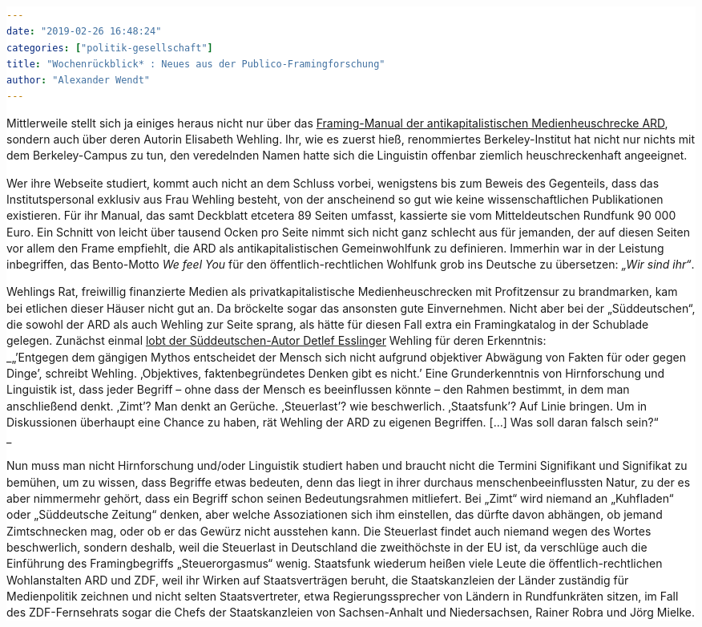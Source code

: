 ```yaml
---
date: "2019-02-26 16:48:24"
categories: ["politik-gesellschaft"]
title: "Wochenrückblick* : Neues aus der Publico-Framingforschung"
author: "Alexander Wendt"
---
```




Mittlerweile stellt sich ja einiges heraus nicht nur über das <a href="https://www.publicomag.com/2019/02/sie-werden-geframt-von-ihrer-ard/">Framing-Manual der antikapitalistischen Medienheuschrecke ARD</a>, sondern auch über deren Autorin Elisabeth Wehling. Ihr, wie es zuerst hieß, renommiertes Berkeley-Institut hat nicht nur nichts mit dem Berkeley-Campus zu tun, den veredelnden Namen hatte sich die Linguistin offenbar ziemlich heuschreckenhaft angeeignet.



Wer ihre Webseite studiert, kommt auch nicht an dem Schluss vorbei, wenigstens bis zum Beweis des Gegenteils, dass das Institutspersonal exklusiv aus Frau Wehling besteht, von der anscheinend so gut wie keine wissenschaftlichen Publikationen existieren. Für ihr Manual, das samt Deckblatt etcetera 89 Seiten umfasst, kassierte sie vom Mitteldeutschen Rundfunk 90 000 Euro. Ein Schnitt von leicht über tausend Ocken pro Seite nimmt sich nicht ganz schlecht aus für jemanden, der auf diesen Seiten vor allem den Frame empfiehlt, die ARD als antikapitalistischen Gemeinwohlfunk zu definieren. Immerhin war in der Leistung inbegriffen, das Bento-Motto _We feel You_ für den öffentlich-rechtlichen Wohlfunk grob ins Deutsche zu übersetzen: _„Wir sind ihr“_.

Wehlings Rat, freiwillig finanzierte Medien als privatkapitalistische Medienheuschrecken mit Profitzensur zu brandmarken, kam bei etlichen dieser Häuser nicht gut an. Da bröckelte sogar das ansonsten gute Einvernehmen. Nicht aber bei der „Süddeutschen“, die sowohl der ARD als auch Wehling zur Seite sprang, als hätte für diesen Fall extra ein Framingkatalog in der Schublade gelegen. Zunächst einmal <a href="https://www.sueddeutsche.de/medien/ard-framing-manual-oeffentlich-rechtlicher-rundfunk-gebuehr-1.4336509">lobt der Süddeutschen-Autor Detlef Esslinger</a> Wehling für deren Erkenntnis:<br>
_„’Entgegen dem gängigen Mythos entscheidet der Mensch sich nicht aufgrund objektiver Abwägung von Fakten für oder gegen Dinge’, schreibt Wehling. ‚Objektives, faktenbegründetes Denken gibt es nicht.’ Eine Grunderkenntnis von Hirnforschung und Linguistik ist, dass jeder Begriff – ohne dass der Mensch es beeinflussen könnte – den Rahmen bestimmt, in dem man anschließend denkt. ‚Zimt’? Man denkt an Gerüche. ‚Steuerlast’? wie beschwerlich. ‚Staatsfunk’? Auf Linie bringen. Um in Diskussionen überhaupt eine Chance zu haben, rät Wehling der ARD zu eigenen Begriffen. [&#8230;] Was soll daran falsch sein?“<br>
_

Nun muss man nicht Hirnforschung und/oder Linguistik studiert haben und braucht nicht die Termini Signifikant und Signifikat zu bemühen, um zu wissen, dass Begriffe etwas bedeuten, denn das liegt in ihrer durchaus menschenbeeinflussten Natur, zu der es aber nimmermehr gehört, dass ein Begriff schon seinen Bedeutungsrahmen mitliefert. Bei „Zimt“ wird niemand an „Kuhfladen“ oder „Süddeutsche Zeitung“ denken, aber welche Assoziationen sich ihm einstellen, das dürfte davon abhängen, ob jemand Zimtschnecken mag, oder ob er das Gewürz nicht ausstehen kann. Die Steuerlast findet auch niemand wegen des Wortes beschwerlich, sondern deshalb, weil die Steuerlast in Deutschland die zweithöchste in der EU ist, da verschlüge auch die Einführung des Framingbegriffs „Steuerorgasmus“ wenig. Staatsfunk wiederum heißen viele Leute die öffentlich-rechtlichen Wohlanstalten ARD und ZDF, weil ihr Wirken auf Staatsverträgen beruht, die Staatskanzleien der Länder zuständig für Medienpolitik zeichnen und nicht selten Staatsvertreter, etwa Regierungssprecher von Ländern in Rundfunkräten sitzen, im Fall des ZDF-Fernsehrats sogar die Chefs der Staatskanzleien von Sachsen-Anhalt und Niedersachsen, Rainer Robra und Jörg Mielke.
